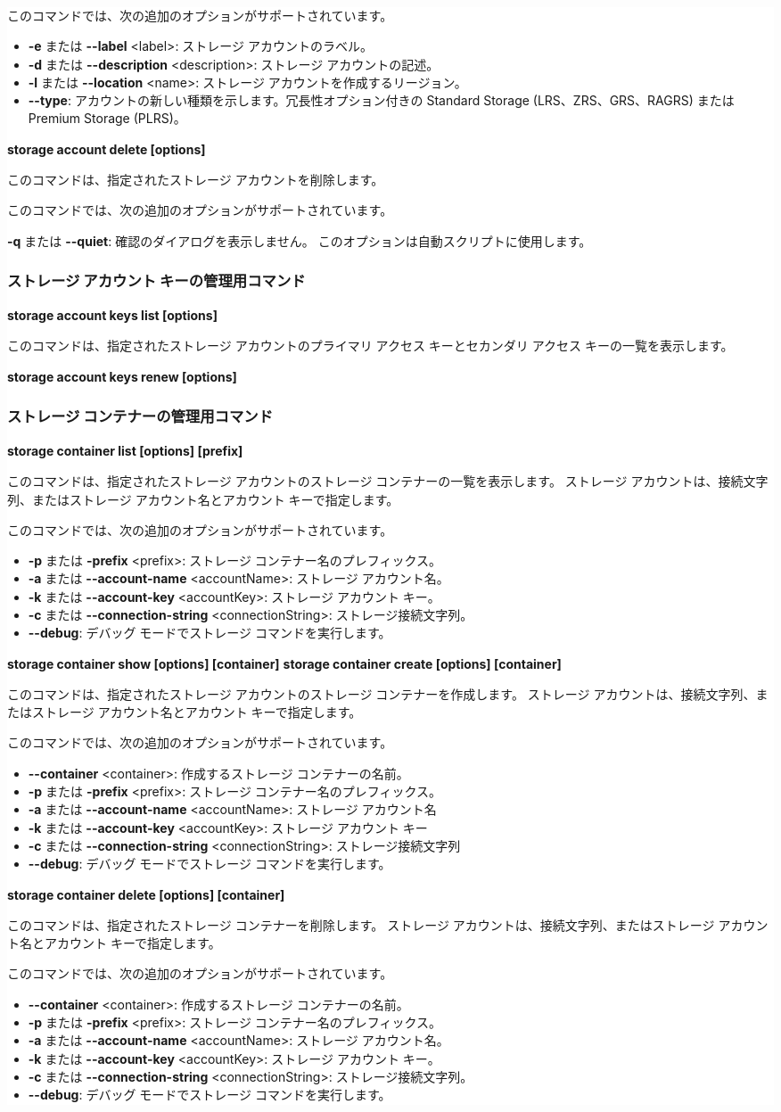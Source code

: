 このコマンドでは、次の追加のオプションがサポートされています。

* **-e** または **--label** &lt;label>: ストレージ アカウントのラベル。
* **-d** または **--description** &lt;description>: ストレージ アカウントの記述。
* **-l** または **--location** &lt;name>: ストレージ アカウントを作成するリージョン。
* **--type**: アカウントの新しい種類を示します。冗長性オプション付きの Standard Storage (LRS、ZRS、GRS、RAGRS) または Premium Storage (PLRS)。

**storage account delete [options] <name>**

このコマンドは、指定されたストレージ アカウントを削除します。

このコマンドでは、次の追加のオプションがサポートされています。

**-q** または **--quiet**: 確認のダイアログを表示しません。 このオプションは自動スクリプトに使用します。

### <a name="commands-to-manage-your-storage-account-keys"></a>ストレージ アカウント キーの管理用コマンド
**storage account keys list [options] <name>**

このコマンドは、指定されたストレージ アカウントのプライマリ アクセス キーとセカンダリ アクセス キーの一覧を表示します。

**storage account keys renew [options] <name>**

### <a name="commands-to-manage-your-storage-container"></a>ストレージ コンテナーの管理用コマンド
**storage container list [options] [prefix]**

このコマンドは、指定されたストレージ アカウントのストレージ コンテナーの一覧を表示します。 ストレージ アカウントは、接続文字列、またはストレージ アカウント名とアカウント キーで指定します。

このコマンドでは、次の追加のオプションがサポートされています。

* **-p** または **-prefix** &lt;prefix>: ストレージ コンテナー名のプレフィックス。
* **-a** または **--account-name** &lt;accountName>: ストレージ アカウント名。
* **-k** または **--account-key** &lt;accountKey>: ストレージ アカウント キー。
* **-c** または **--connection-string** &lt;connectionString>: ストレージ接続文字列。
* **--debug**: デバッグ モードでストレージ コマンドを実行します。

**storage container show [options] [container]**
**storage container create [options] [container]**

このコマンドは、指定されたストレージ アカウントのストレージ コンテナーを作成します。 ストレージ アカウントは、接続文字列、またはストレージ アカウント名とアカウント キーで指定します。

このコマンドでは、次の追加のオプションがサポートされています。

* **--container** &lt;container>: 作成するストレージ コンテナーの名前。
* **-p** または **-prefix** &lt;prefix>: ストレージ コンテナー名のプレフィックス。
* **-a** または **--account-name** &lt;accountName>: ストレージ アカウント名
* **-k** または **--account-key** &lt;accountKey>: ストレージ アカウント キー
* **-c** または **--connection-string** &lt;connectionString>: ストレージ接続文字列
* **--debug**: デバッグ モードでストレージ コマンドを実行します。

**storage container delete [options] [container]**

このコマンドは、指定されたストレージ コンテナーを削除します。 ストレージ アカウントは、接続文字列、またはストレージ アカウント名とアカウント キーで指定します。

このコマンドでは、次の追加のオプションがサポートされています。

* **--container** &lt;container>: 作成するストレージ コンテナーの名前。
* **-p** または **-prefix** &lt;prefix>: ストレージ コンテナー名のプレフィックス。
* **-a** または **--account-name** &lt;accountName>: ストレージ アカウント名。
* **-k** または **--account-key** &lt;accountKey>: ストレージ アカウント キー。
* **-c** または **--connection-string** &lt;connectionString>: ストレージ接続文字列。
* **--debug**: デバッグ モードでストレージ コマンドを実行します。
